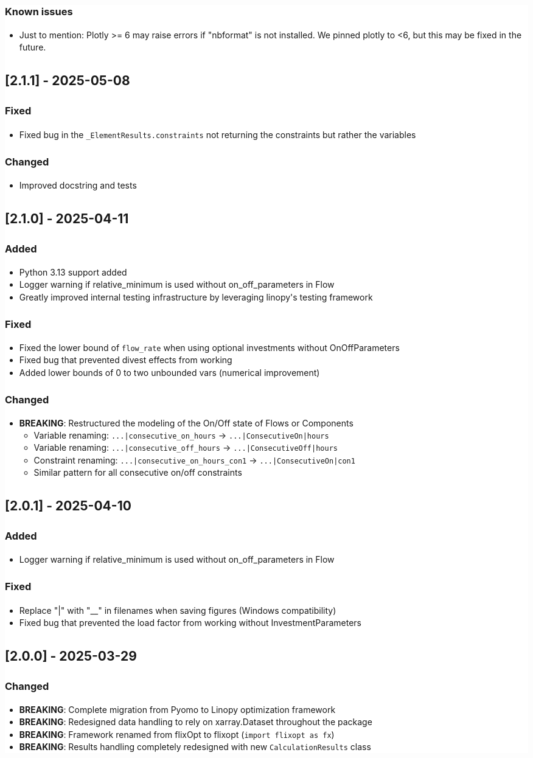 ### Known issues
- Just to mention: Plotly >= 6 may raise errors if "nbformat" is not installed. We pinned plotly to <6, but this may be fixed in the future.

## [2.1.1] - 2025-05-08

### Fixed
- Fixed bug in the `_ElementResults.constraints` not returning the constraints but rather the variables

### Changed
- Improved docstring and tests

## [2.1.0] - 2025-04-11

### Added
- Python 3.13 support added
- Logger warning if relative_minimum is used without on_off_parameters in Flow
- Greatly improved internal testing infrastructure by leveraging linopy's testing framework

### Fixed
- Fixed the lower bound of `flow_rate` when using optional investments without OnOffParameters
- Fixed bug that prevented divest effects from working
- Added lower bounds of 0 to two unbounded vars (numerical improvement)

### Changed
- **BREAKING**: Restructured the modeling of the On/Off state of Flows or Components
  - Variable renaming: `...|consecutive_on_hours` → `...|ConsecutiveOn|hours`
  - Variable renaming: `...|consecutive_off_hours` → `...|ConsecutiveOff|hours`
  - Constraint renaming: `...|consecutive_on_hours_con1` → `...|ConsecutiveOn|con1`
  - Similar pattern for all consecutive on/off constraints

## [2.0.1] - 2025-04-10

### Added
- Logger warning if relative_minimum is used without on_off_parameters in Flow

### Fixed
- Replace "|" with "__" in filenames when saving figures (Windows compatibility)
- Fixed bug that prevented the load factor from working without InvestmentParameters

## [2.0.0] - 2025-03-29

### Changed
- **BREAKING**: Complete migration from Pyomo to Linopy optimization framework
- **BREAKING**: Redesigned data handling to rely on xarray.Dataset throughout the package
- **BREAKING**: Framework renamed from flixOpt to flixopt (`import flixopt as fx`)
- **BREAKING**: Results handling completely redesigned with new `CalculationResults` class
